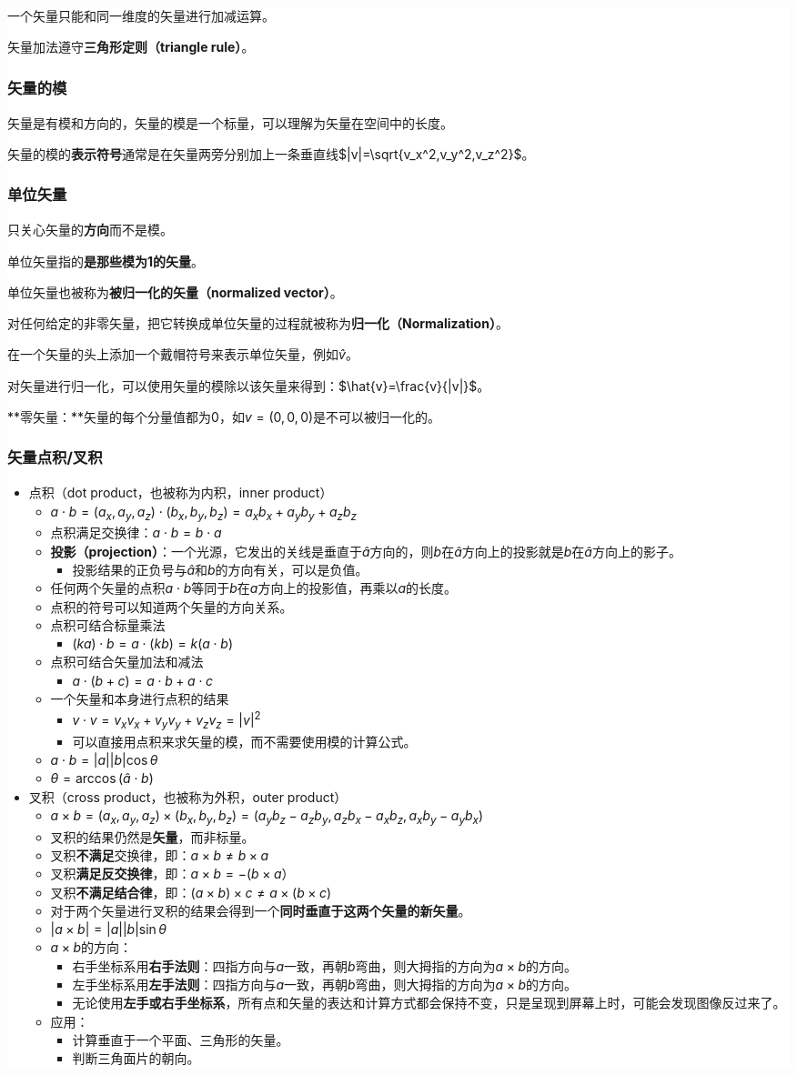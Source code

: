 一个矢量只能和同一维度的矢量进行加减运算。

矢量加法遵守**三角形定则（triangle rule）**。

### 矢量的模

矢量是有模和方向的，矢量的模是一个标量，可以理解为矢量在空间中的长度。

矢量的模的**表示符号**通常是在矢量两旁分别加上一条垂直线$|v|=\sqrt{v_x^2,v_y^2,v_z^2}$。

### 单位矢量

只关心矢量的**方向**而不是模。

单位矢量指的**是那些模为1的矢量**。

单位矢量也被称为**被归一化的矢量（normalized vector）**。

对任何给定的非零矢量，把它转换成单位矢量的过程就被称为**归一化（Normalization）**。

在一个矢量的头上添加一个戴帽符号来表示单位矢量，例如$\hat{v}$。

对矢量进行归一化，可以使用矢量的模除以该矢量来得到：$\hat{v}=\frac{v}{|v|}$。

**零矢量：**矢量的每个分量值都为0，如$v=(0,0,0)$是不可以被归一化的。

### 矢量点积/叉积

- 点积（dot product，也被称为内积，inner product）
    - $a\cdot{b}=(a_x,a_y,a_z)\cdot(b_x,b_y,b_z)=a_xb_x+a_yb_y+a_zb_z$
    - 点积满足交换律：$a\cdot{b}=b\cdot{a}$
    - **投影（projection）**：一个光源，它发出的关线是垂直于$\hat{a}$方向的，则$b$在$\hat{a}$方向上的投影就是$b$在$\hat{a}$方向上的影子。
        - 投影结果的正负号与$\hat{a}$和$b$的方向有关，可以是负值。
    - 任何两个矢量的点积$a\cdot{b}$等同于$b$在$a$方向上的投影值，再乘以$a$的长度。
    - 点积的符号可以知道两个矢量的方向关系。
    - 点积可结合标量乘法
        - $(ka)\cdot{b}=a\cdot(kb)=k(a\cdot{b})$
    - 点积可结合矢量加法和减法
        - $a\cdot{(b+c)}=a\cdot{b}+a\cdot{c}$
    - 一个矢量和本身进行点积的结果
        - $v\cdot{v}=v_xv_x+v_yv_y+v_zv_z=|v|^2$
        - 可以直接用点积来求矢量的模，而不需要使用模的计算公式。
    - $a\cdot{b}=|a||b|\cos{\theta}$
    - $\theta=\arccos{(\hat{a}\cdot{b})}$
- 叉积（cross product，也被称为外积，outer product）
    - $a\times{b}=(a_x,a_y,a_z)\times(b_x,b_y,b_z)=(a_yb_z-a_zb_y,a_zb_x-a_xb_z,a_xb_y-a_yb_x)$
    - 叉积的结果仍然是**矢量**，而非标量。
    - 叉积**不满足**交换律，即：$a\times{b}\ne b\times{a}$
    - 叉积**满足反交换律**，即：$a\times{b}=-(b\times{a}）$
    - 叉积**不满足结合律**，即：$(a\times{b})\times{c}\ne a\times{(b\times{c})}$
    - 对于两个矢量进行叉积的结果会得到一个**同时垂直于这两个矢量的新矢量**。
    - $|a\times{b}|=|a||b|\sin{\theta}$
    - $a\times{b}$的方向：
        - 右手坐标系用**右手法则**：四指方向与$a$一致，再朝$b$弯曲，则大拇指的方向为$a\times{b}$的方向。
        - 左手坐标系用**左手法则**：四指方向与$a$一致，再朝$b$弯曲，则大拇指的方向为$a\times{b}$的方向。
        - 无论使用**左手或右手坐标系**，所有点和矢量的表达和计算方式都会保持不变，只是呈现到屏幕上时，可能会发现图像反过来了。
    - 应用：
        - 计算垂直于一个平面、三角形的矢量。
        - 判断三角面片的朝向。
